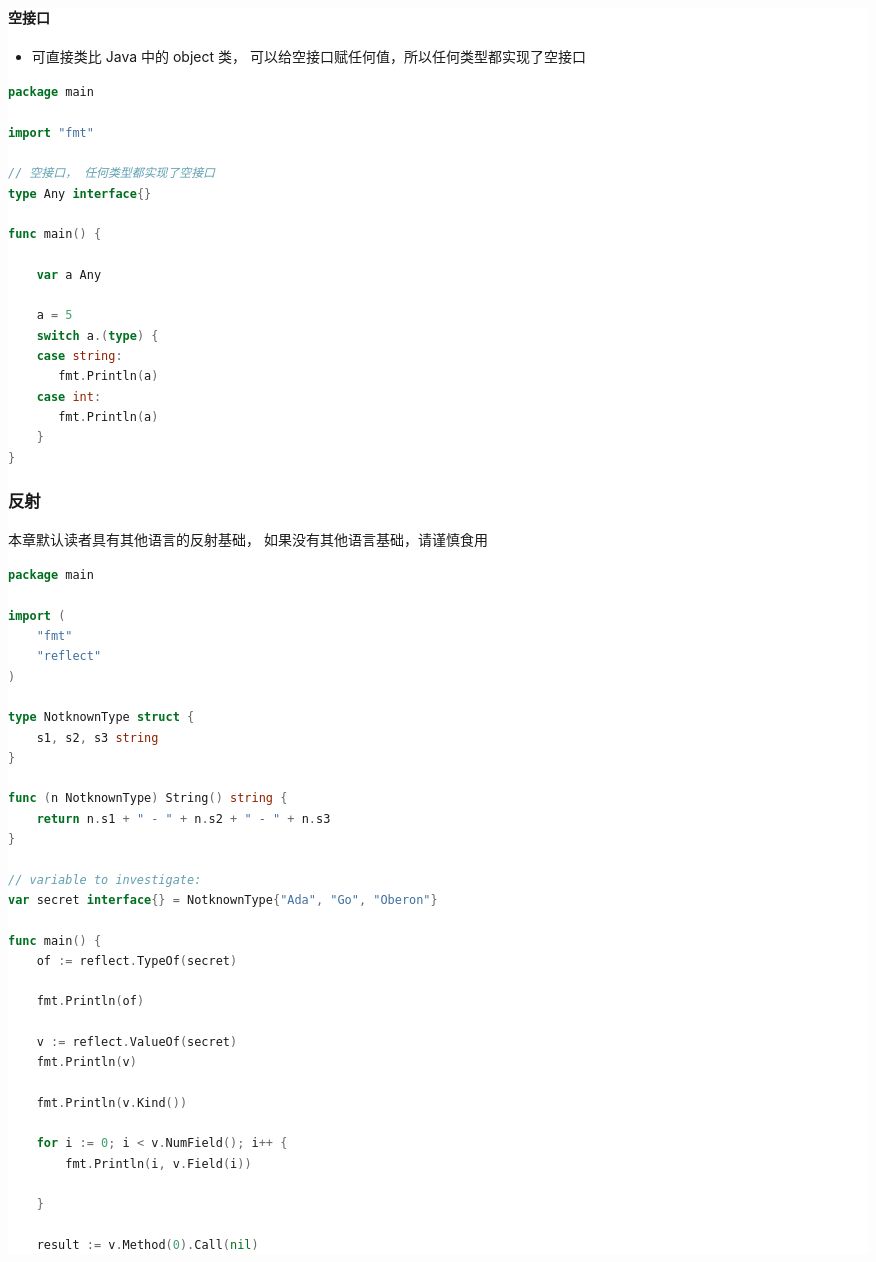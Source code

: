 #### 空接口

- 可直接类比 Java 中的 object 类， 可以给空接口赋任何值，所以任何类型都实现了空接口

```go
package main

import "fmt"

// 空接口， 任何类型都实现了空接口
type Any interface{}

func main() {

    var a Any

    a = 5
    switch a.(type) {
    case string:
       fmt.Println(a)
    case int:
       fmt.Println(a)
    }
}
```

### 反射

本章默认读者具有其他语言的反射基础， 如果没有其他语言基础，请谨慎食用

```go
package main

import (
	"fmt"
	"reflect"
)

type NotknownType struct {
	s1, s2, s3 string
}

func (n NotknownType) String() string {
	return n.s1 + " - " + n.s2 + " - " + n.s3
}

// variable to investigate:
var secret interface{} = NotknownType{"Ada", "Go", "Oberon"}

func main() {
	of := reflect.TypeOf(secret)

	fmt.Println(of)

	v := reflect.ValueOf(secret)
	fmt.Println(v)

	fmt.Println(v.Kind())

	for i := 0; i < v.NumField(); i++ {
		fmt.Println(i, v.Field(i))

	}

	result := v.Method(0).Call(nil)
```